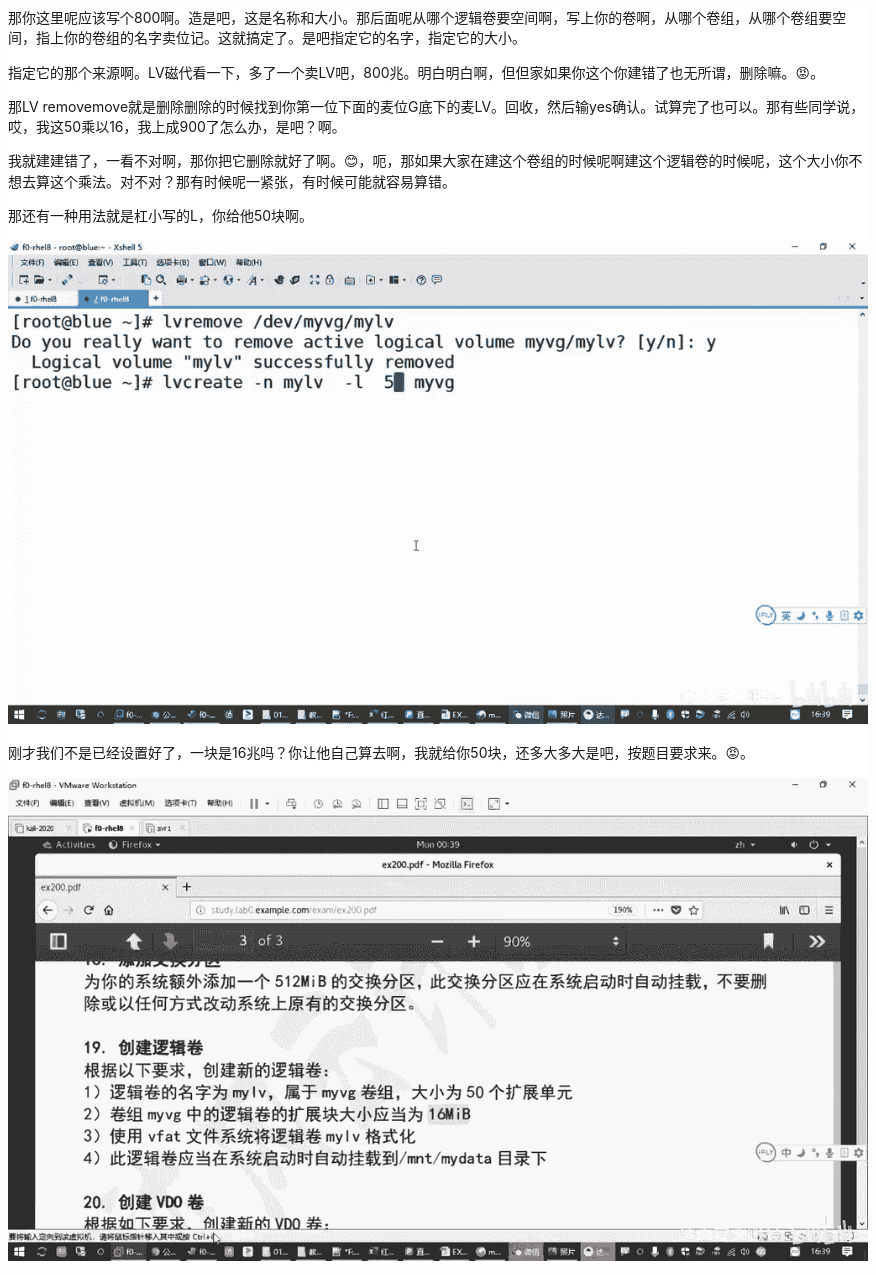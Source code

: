 那你这里呢应该写个800啊。造是吧，这是名称和大小。那后面呢从哪个逻辑卷要空间啊，写上你的卷啊，从哪个卷组，从哪个卷组要空间，指上你的卷组的名字卖位记。这就搞定了。是吧指定它的名字，指定它的大小。

指定它的那个来源啊。LV磁代看一下，多了一个卖LV吧，800兆。明白明白啊，但但家如果你这个你建错了也无所谓，删除嘛。😡。

那LV removemove就是删除删除的时候找到你第一位下面的麦位G底下的麦LV。回收，然后输yes确认。试算完了也可以。那有些同学说，哎，我这50乘以16，我上成900了怎么办，是吧？啊。

我就建建错了，一看不对啊，那你把它删除就好了啊。😊，呃，那如果大家在建这个卷组的时候呢啊建这个逻辑卷的时候呢，这个大小你不想去算这个乘法。对不对？那有时候呢一紧张，有时候可能就容易算错。

那还有一种用法就是杠小写的L，你给他50块啊。

![](img/23eb5eb67f206553a7d1eab6239e7b7e_116.png)

刚才我们不是已经设置好了，一块是16兆吗？你让他自己算去啊，我就给你50块，还多大多大是吧，按题目要求来。😡。



![](img/23eb5eb67f206553a7d1eab6239e7b7e_118.png)
